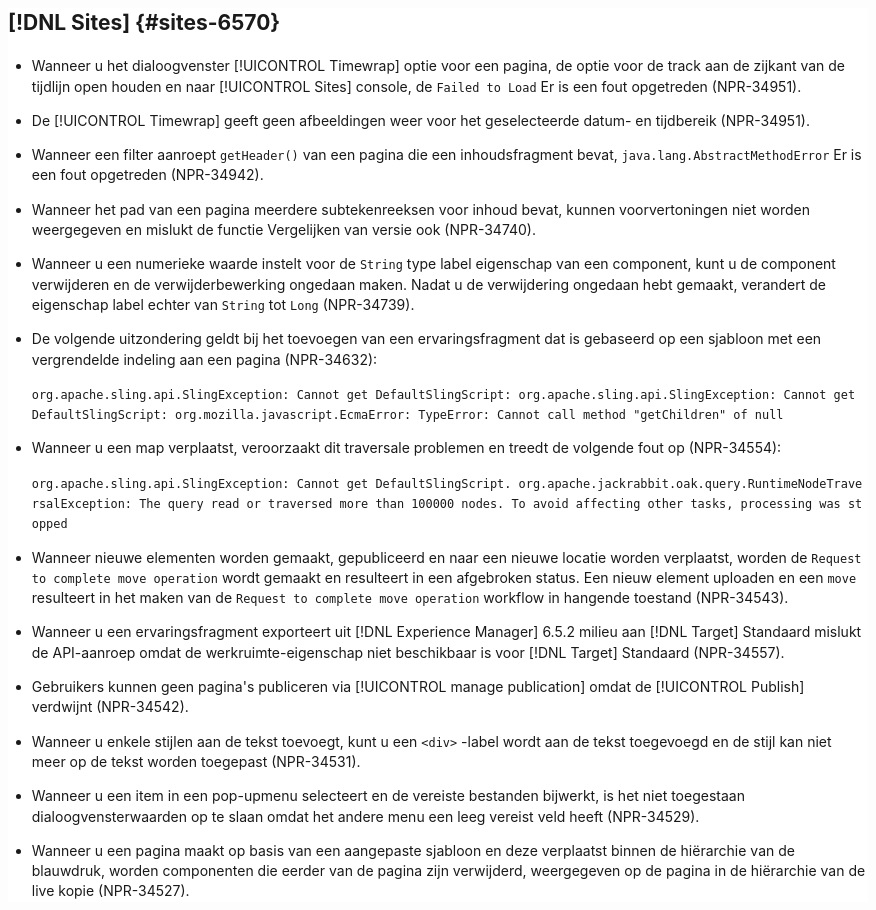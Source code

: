 ## [!DNL Sites] {#sites-6570}

* Wanneer u het dialoogvenster [!UICONTROL Timewrap] optie voor een pagina, de optie voor de track aan de zijkant van de tijdlijn open houden en naar [!UICONTROL Sites] console, de `Failed to Load` Er is een fout opgetreden (NPR-34951).

* De [!UICONTROL Timewrap] geeft geen afbeeldingen weer voor het geselecteerde datum- en tijdbereik (NPR-34951).

* Wanneer een filter aanroept `getHeader()` van een pagina die een inhoudsfragment bevat, `java.lang.AbstractMethodError` Er is een fout opgetreden (NPR-34942).

* Wanneer het pad van een pagina meerdere subtekenreeksen voor inhoud bevat, kunnen voorvertoningen niet worden weergegeven en mislukt de functie Vergelijken van versie ook (NPR-34740).

* Wanneer u een numerieke waarde instelt voor de `String` type label eigenschap van een component, kunt u de component verwijderen en de verwijderbewerking ongedaan maken. Nadat u de verwijdering ongedaan hebt gemaakt, verandert de eigenschap label echter van `String` tot `Long` (NPR-34739).

* De volgende uitzondering geldt bij het toevoegen van een ervaringsfragment dat is gebaseerd op een sjabloon met een vergrendelde indeling aan een pagina (NPR-34632):

   ```TXT
   org.apache.sling.api.SlingException: Cannot get DefaultSlingScript: org.apache.sling.api.SlingException: Cannot get DefaultSlingScript: org.mozilla.javascript.EcmaError: TypeError: Cannot call method "getChildren" of null
   ```

* Wanneer u een map verplaatst, veroorzaakt dit traversale problemen en treedt de volgende fout op (NPR-34554):

   ```TXT
   org.apache.sling.api.SlingException: Cannot get DefaultSlingScript. org.apache.jackrabbit.oak.query.RuntimeNodeTraversalException: The query read or traversed more than 100000 nodes. To avoid affecting other tasks, processing was stopped
   ```

* Wanneer nieuwe elementen worden gemaakt, gepubliceerd en naar een nieuwe locatie worden verplaatst, worden de `Request to complete move operation` wordt gemaakt en resulteert in een afgebroken status. Een nieuw element uploaden en een `move` resulteert in het maken van de `Request to complete move operation` workflow in hangende toestand (NPR-34543).

* Wanneer u een ervaringsfragment exporteert uit [!DNL Experience Manager] 6.5.2 milieu aan [!DNL Target] Standaard mislukt de API-aanroep omdat de werkruimte-eigenschap niet beschikbaar is voor [!DNL Target] Standaard (NPR-34557).

* Gebruikers kunnen geen pagina&#39;s publiceren via [!UICONTROL manage publication] omdat de [!UICONTROL Publish] verdwijnt (NPR-34542).

* Wanneer u enkele stijlen aan de tekst toevoegt, kunt u een `<div>` -label wordt aan de tekst toegevoegd en de stijl kan niet meer op de tekst worden toegepast (NPR-34531).

* Wanneer u een item in een pop-upmenu selecteert en de vereiste bestanden bijwerkt, is het niet toegestaan dialoogvensterwaarden op te slaan omdat het andere menu een leeg vereist veld heeft (NPR-34529).

* Wanneer u een pagina maakt op basis van een aangepaste sjabloon en deze verplaatst binnen de hiërarchie van de blauwdruk, worden componenten die eerder van de pagina zijn verwijderd, weergegeven op de pagina in de hiërarchie van de live kopie (NPR-34527).
